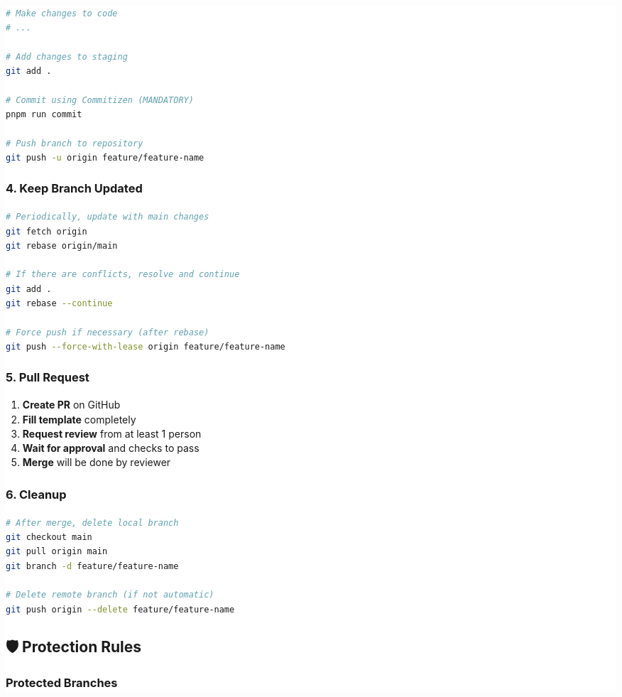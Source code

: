 ```bash
# Make changes to code
# ...

# Add changes to staging
git add .

# Commit using Commitizen (MANDATORY)
pnpm run commit

# Push branch to repository
git push -u origin feature/feature-name
```

### 4. Keep Branch Updated

```bash
# Periodically, update with main changes
git fetch origin
git rebase origin/main

# If there are conflicts, resolve and continue
git add .
git rebase --continue

# Force push if necessary (after rebase)
git push --force-with-lease origin feature/feature-name
```

### 5. Pull Request

1. **Create PR** on GitHub
2. **Fill template** completely
3. **Request review** from at least 1 person
4. **Wait for approval** and checks to pass
5. **Merge** will be done by reviewer

### 6. Cleanup

```bash
# After merge, delete local branch
git checkout main
git pull origin main
git branch -d feature/feature-name

# Delete remote branch (if not automatic)
git push origin --delete feature/feature-name
```

## 🛡️ Protection Rules

### Protected Branches
